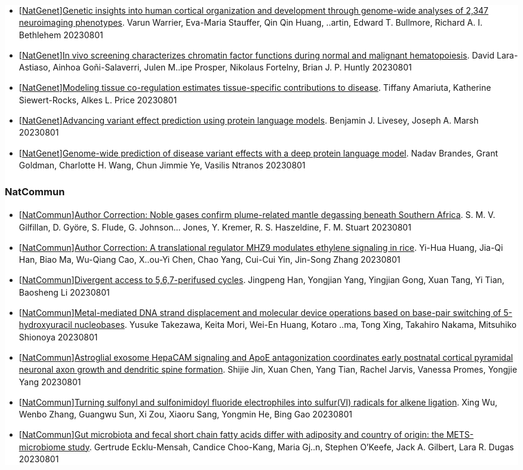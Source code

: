  - \[[NatGenet](http://feeds.nature.com/ng/rss/current)\][Genetic insights into human cortical organization and development through genome-wide analyses of 2,347 neuroimaging phenotypes](https://www.nature.com/articles/s41588-023-01475-y). Varun Warrier, Eva-Maria Stauffer, Qin Qin Huang, ..artin, Edward T. Bullmore, Richard A. I. Bethlehem 	20230801

  - \[[NatGenet](http://feeds.nature.com/ng/rss/current)\][In vivo screening characterizes chromatin factor functions during normal and malignant hematopoiesis](https://www.nature.com/articles/s41588-023-01471-2). David Lara-Astiaso, Ainhoa Goñi-Salaverri, Julen M..ipe Prosper, Nikolaus Fortelny, Brian J. P. Huntly 	20230801

  - \[[NatGenet](http://feeds.nature.com/ng/rss/current)\][Modeling tissue co-regulation estimates tissue-specific contributions to disease](https://www.nature.com/articles/s41588-023-01474-z). Tiffany Amariuta, Katherine Siewert-Rocks, Alkes L. Price 	20230801

  - \[[NatGenet](http://feeds.nature.com/ng/rss/current)\][Advancing variant effect prediction using protein language models](https://www.nature.com/articles/s41588-023-01470-3). Benjamin J. Livesey, Joseph A. Marsh 	20230801

  - \[[NatGenet](http://feeds.nature.com/ng/rss/current)\][Genome-wide prediction of disease variant effects with a deep protein language model](https://www.nature.com/articles/s41588-023-01465-0). Nadav Brandes, Grant Goldman, Charlotte H. Wang, Chun Jimmie Ye, Vasilis Ntranos 	20230801


### NatCommun

  - \[[NatCommun](http://feeds.nature.com/ncomms/rss/current)\][Author Correction: Noble gases confirm plume-related mantle degassing beneath Southern Africa](https://www.nature.com/articles/s41467-023-40780-2). S. M. V. Gilfillan, D. Györe, S. Flude, G. Johnson... Jones, Y. Kremer, R. S. Haszeldine, F. M. Stuart 	20230801

  - \[[NatCommun](http://feeds.nature.com/ncomms/rss/current)\][Author Correction: A translational regulator MHZ9 modulates ethylene signaling in rice](https://www.nature.com/articles/s41467-023-41010-5). Yi-Hua Huang, Jia-Qi Han, Biao Ma, Wu-Qiang Cao, X..ou-Yi Chen, Chao Yang, Cui-Cui Yin, Jin-Song Zhang 	20230801

  - \[[NatCommun](http://feeds.nature.com/ncomms/rss/current)\][Divergent access to 5,6,7-perifused cycles](https://www.nature.com/articles/s41467-023-40801-0). Jingpeng Han, Yongjian Yang, Yingjian Gong, Xuan Tang, Yi Tian, Baosheng Li 	20230801

  - \[[NatCommun](http://feeds.nature.com/ncomms/rss/current)\][Metal-mediated DNA strand displacement and molecular device operations based on base-pair switching of 5-hydroxyuracil nucleobases](https://www.nature.com/articles/s41467-023-40353-3). Yusuke Takezawa, Keita Mori, Wei-En Huang, Kotaro ..ma, Tong Xing, Takahiro Nakama, Mitsuhiko Shionoya 	20230801

  - \[[NatCommun](http://feeds.nature.com/ncomms/rss/current)\][Astroglial exosome HepaCAM signaling and ApoE antagonization coordinates early postnatal cortical pyramidal neuronal axon growth and dendritic spine formation](https://www.nature.com/articles/s41467-023-40926-2). Shijie Jin, Xuan Chen, Yang Tian, Rachel Jarvis, Vanessa Promes, Yongjie Yang 	20230801

  - \[[NatCommun](http://feeds.nature.com/ncomms/rss/current)\][Turning sulfonyl and sulfonimidoyl fluoride electrophiles into sulfur(VI) radicals for alkene ligation](https://www.nature.com/articles/s41467-023-40615-0). Xing Wu, Wenbo Zhang, Guangwu Sun, Xi Zou, Xiaoru Sang, Yongmin He, Bing Gao 	20230801

  - \[[NatCommun](http://feeds.nature.com/ncomms/rss/current)\][Gut microbiota and fecal short chain fatty acids differ with adiposity and country of origin: the METS-microbiome study](https://www.nature.com/articles/s41467-023-40874-x). Gertrude Ecklu-Mensah, Candice Choo-Kang, Maria Gj..n, Stephen O’Keefe, Jack A. Gilbert, Lara R. Dugas 	20230801
